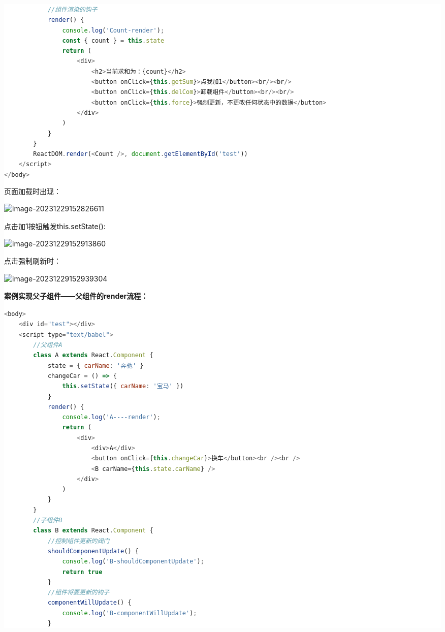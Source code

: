 ```js
            //组件渲染的钩子
            render() {
                console.log('Count-render');
                const { count } = this.state
                return (
                    <div>
                        <h2>当前求和为：{count}</h2>
                        <button onClick={this.getSum}>点我加1</button><br/><br/>
                        <button onClick={this.delCom}>卸载组件</button><br/><br/>
                        <button onClick={this.force}>强制更新，不更改任何状态中的数据</button>
                    </div>
                )
            }
        }
        ReactDOM.render(<Count />, document.getElementById('test'))
    </script>
</body>
```

页面加载时出现：

![image-20231229152826611](D:\typora_photo\image-20231229152826611.png)

点击加1按钮触发this.setState():

![image-20231229152913860](D:\typora_photo\image-20231229152913860.png)

点击强制刷新时：

![image-20231229152939304](D:\typora_photo\image-20231229152939304.png)

**案例实现父子组件——父组件的render流程：**

```js
<body>
    <div id="test"></div>
    <script type="text/babel">
        //父组件A
        class A extends React.Component {
            state = { carName: '奔驰' }
            changeCar = () => {
                this.setState({ carName: '宝马' })
            }
            render() {
                console.log('A----render');
                return (
                    <div>
                        <div>A</div>
                        <button onClick={this.changeCar}>换车</button><br /><br />
                        <B carName={this.state.carName} />
                    </div>
                )
            }
        }
        //子组件B
        class B extends React.Component {
            //控制组件更新的阀门
            shouldComponentUpdate() {
                console.log('B-shouldComponentUpdate');
                return true
            }
            //组件将要更新的钩子
            componentWillUpdate() {
                console.log('B-componentWillUpdate');
            }
```